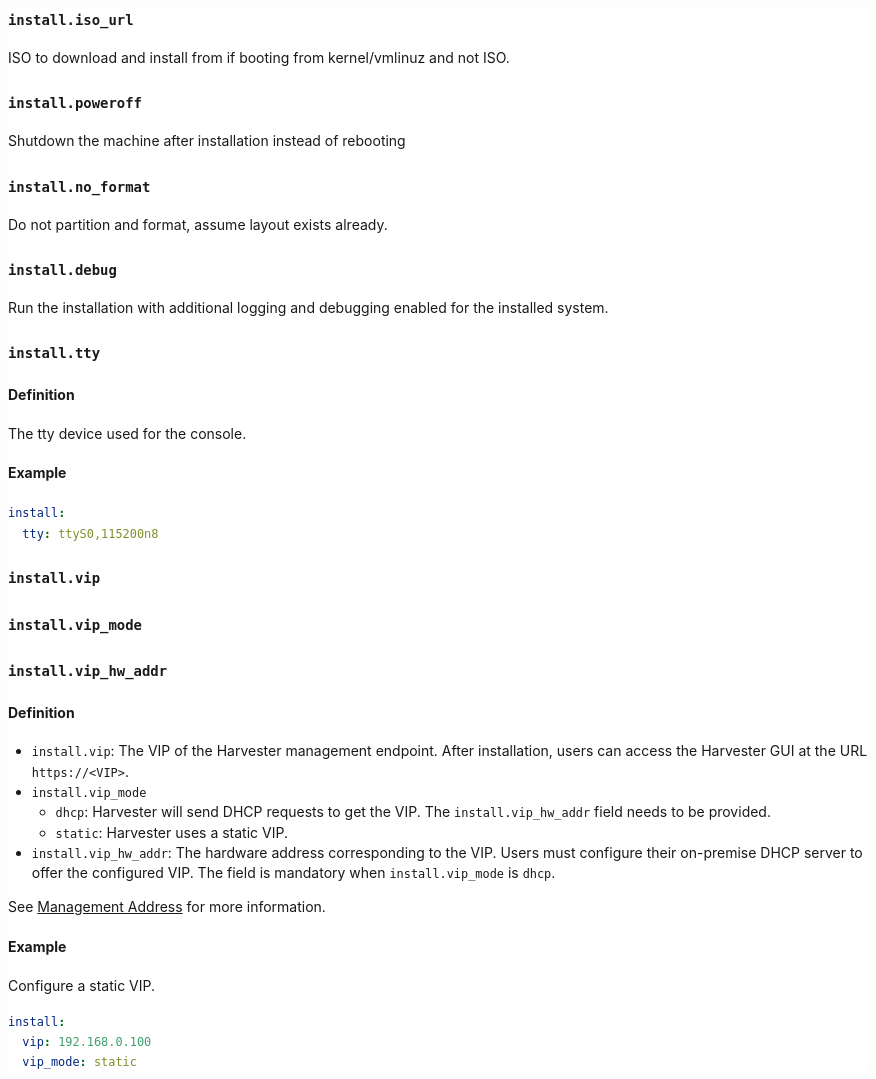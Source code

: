 ### `install.iso_url`

ISO to download and install from if booting from kernel/vmlinuz and not ISO.

### `install.poweroff`

Shutdown the machine after installation instead of rebooting

### `install.no_format`

Do not partition and format, assume layout exists already.

### `install.debug`

Run the installation with additional logging and debugging enabled for the installed system.

### `install.tty`

#### Definition

The tty device used for the console.

#### Example

```yaml
install:
  tty: ttyS0,115200n8
```

### `install.vip`
### `install.vip_mode`
### `install.vip_hw_addr`

#### Definition

- `install.vip`: The VIP of the Harvester management endpoint. After installation, users can access the Harvester GUI at the URL `https://<VIP>`.
- `install.vip_mode`
    - `dhcp`: Harvester will send DHCP requests to get the VIP. The `install.vip_hw_addr` field needs to be provided.
    - `static`: Harvester uses a static VIP.
- `install.vip_hw_addr`: The hardware address corresponding to the VIP. Users must configure their on-premise DHCP server to offer the configured VIP. The field is mandatory when `install.vip_mode` is `dhcp`.

See [Management Address](management-address) for more information.

#### Example

Configure a static VIP.

```yaml
install:
  vip: 192.168.0.100
  vip_mode: static
```
